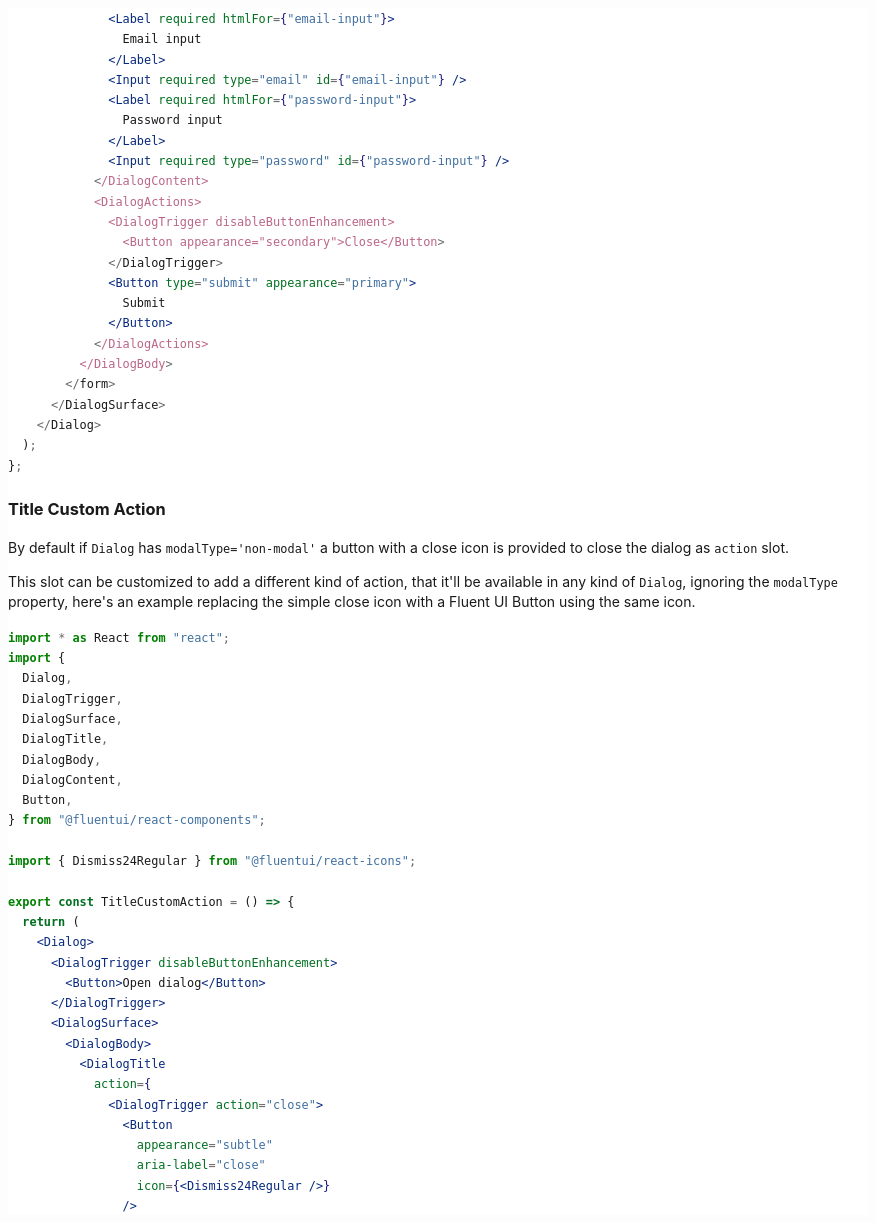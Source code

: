 ```jsx
              <Label required htmlFor={"email-input"}>
                Email input
              </Label>
              <Input required type="email" id={"email-input"} />
              <Label required htmlFor={"password-input"}>
                Password input
              </Label>
              <Input required type="password" id={"password-input"} />
            </DialogContent>
            <DialogActions>
              <DialogTrigger disableButtonEnhancement>
                <Button appearance="secondary">Close</Button>
              </DialogTrigger>
              <Button type="submit" appearance="primary">
                Submit
              </Button>
            </DialogActions>
          </DialogBody>
        </form>
      </DialogSurface>
    </Dialog>
  );
};
```

### Title Custom Action

By default if `Dialog` has `modalType='non-modal'` a button with a close icon is provided to close the dialog as `action` slot.

This slot can be customized to add a different kind of action, that it'll be available in any kind of `Dialog`, ignoring the `modalType` property, here's an example replacing the simple close icon with a Fluent UI Button using the same icon.

```jsx
import * as React from "react";
import {
  Dialog,
  DialogTrigger,
  DialogSurface,
  DialogTitle,
  DialogBody,
  DialogContent,
  Button,
} from "@fluentui/react-components";

import { Dismiss24Regular } from "@fluentui/react-icons";

export const TitleCustomAction = () => {
  return (
    <Dialog>
      <DialogTrigger disableButtonEnhancement>
        <Button>Open dialog</Button>
      </DialogTrigger>
      <DialogSurface>
        <DialogBody>
          <DialogTitle
            action={
              <DialogTrigger action="close">
                <Button
                  appearance="subtle"
                  aria-label="close"
                  icon={<Dismiss24Regular />}
                />
```